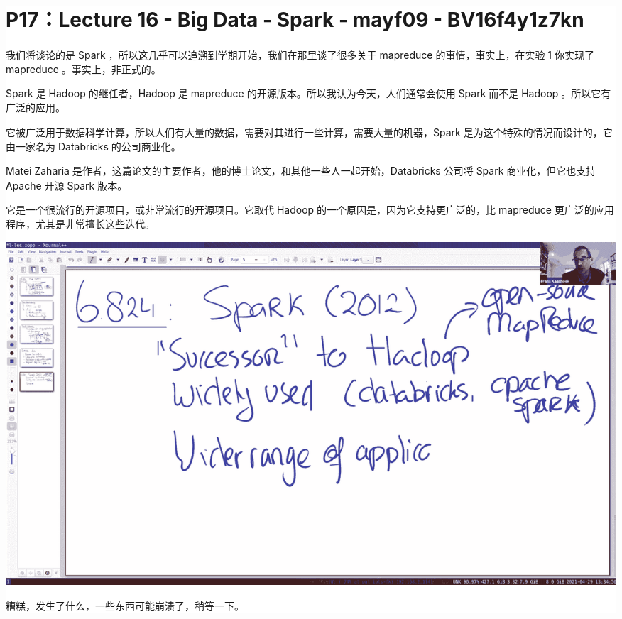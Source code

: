 # P17：Lecture 16 - Big Data - Spark - mayf09 - BV16f4y1z7kn

我们将谈论的是 Spark ，所以这几乎可以追溯到学期开始，我们在那里谈了很多关于 mapreduce 的事情，事实上，在实验 1 你实现了 mapreduce 。事实上，非正式的。

Spark 是 Hadoop 的继任者，Hadoop 是 mapreduce 的开源版本。所以我认为今天，人们通常会使用 Spark 而不是 Hadoop 。所以它有广泛的应用。

它被广泛用于数据科学计算，所以人们有大量的数据，需要对其进行一些计算，需要大量的机器，Spark 是为这个特殊的情况而设计的，它由一家名为 Databricks 的公司商业化。

Matei Zaharia 是作者，这篇论文的主要作者，他的博士论文，和其他一些人一起开始，Databricks 公司将 Spark 商业化，但它也支持 Apache 开源 Spark 版本。

它是一个很流行的开源项目，或非常流行的开源项目。它取代 Hadoop 的一个原因是，因为它支持更广泛的，比 mapreduce 更广泛的应用程序，尤其是非常擅长这些迭代。



![](img/64c185a28e6ccb32a4fbbc68e09f9b59_1.png)

糟糕，发生了什么，一些东西可能崩溃了，稍等一下。
